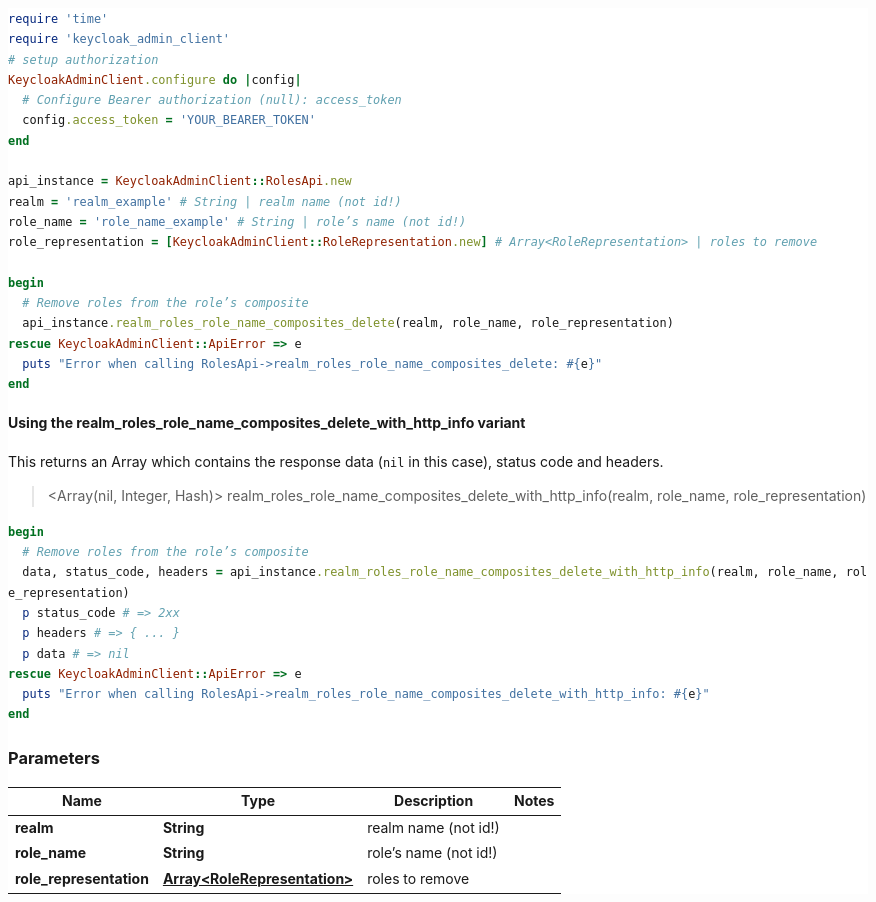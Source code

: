 ```ruby
require 'time'
require 'keycloak_admin_client'
# setup authorization
KeycloakAdminClient.configure do |config|
  # Configure Bearer authorization (null): access_token
  config.access_token = 'YOUR_BEARER_TOKEN'
end

api_instance = KeycloakAdminClient::RolesApi.new
realm = 'realm_example' # String | realm name (not id!)
role_name = 'role_name_example' # String | role’s name (not id!)
role_representation = [KeycloakAdminClient::RoleRepresentation.new] # Array<RoleRepresentation> | roles to remove

begin
  # Remove roles from the role’s composite
  api_instance.realm_roles_role_name_composites_delete(realm, role_name, role_representation)
rescue KeycloakAdminClient::ApiError => e
  puts "Error when calling RolesApi->realm_roles_role_name_composites_delete: #{e}"
end
```

#### Using the realm_roles_role_name_composites_delete_with_http_info variant

This returns an Array which contains the response data (`nil` in this case), status code and headers.

> <Array(nil, Integer, Hash)> realm_roles_role_name_composites_delete_with_http_info(realm, role_name, role_representation)

```ruby
begin
  # Remove roles from the role’s composite
  data, status_code, headers = api_instance.realm_roles_role_name_composites_delete_with_http_info(realm, role_name, role_representation)
  p status_code # => 2xx
  p headers # => { ... }
  p data # => nil
rescue KeycloakAdminClient::ApiError => e
  puts "Error when calling RolesApi->realm_roles_role_name_composites_delete_with_http_info: #{e}"
end
```

### Parameters

| Name | Type | Description | Notes |
| ---- | ---- | ----------- | ----- |
| **realm** | **String** | realm name (not id!) |  |
| **role_name** | **String** | role’s name (not id!) |  |
| **role_representation** | [**Array&lt;RoleRepresentation&gt;**](RoleRepresentation.md) | roles to remove |  |
